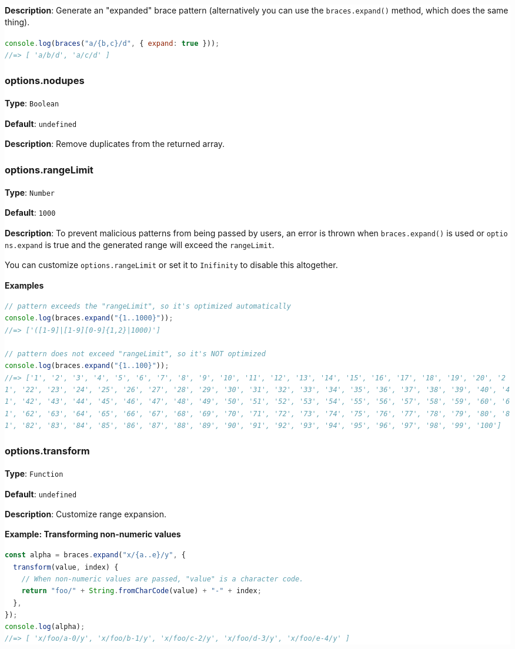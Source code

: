 **Description**: Generate an "expanded" brace pattern (alternatively you can use
the `braces.expand()` method, which does the same thing).

```js
console.log(braces("a/{b,c}/d", { expand: true }));
//=> [ 'a/b/d', 'a/c/d' ]
```

### options.nodupes

**Type**: `Boolean`

**Default**: `undefined`

**Description**: Remove duplicates from the returned array.

### options.rangeLimit

**Type**: `Number`

**Default**: `1000`

**Description**: To prevent malicious patterns from being passed by users, an
error is thrown when `braces.expand()` is used or `options.expand` is true and
the generated range will exceed the `rangeLimit`.

You can customize `options.rangeLimit` or set it to `Inifinity` to disable this
altogether.

**Examples**

```js
// pattern exceeds the "rangeLimit", so it's optimized automatically
console.log(braces.expand("{1..1000}"));
//=> ['([1-9]|[1-9][0-9]{1,2}|1000)']

// pattern does not exceed "rangeLimit", so it's NOT optimized
console.log(braces.expand("{1..100}"));
//=> ['1', '2', '3', '4', '5', '6', '7', '8', '9', '10', '11', '12', '13', '14', '15', '16', '17', '18', '19', '20', '21', '22', '23', '24', '25', '26', '27', '28', '29', '30', '31', '32', '33', '34', '35', '36', '37', '38', '39', '40', '41', '42', '43', '44', '45', '46', '47', '48', '49', '50', '51', '52', '53', '54', '55', '56', '57', '58', '59', '60', '61', '62', '63', '64', '65', '66', '67', '68', '69', '70', '71', '72', '73', '74', '75', '76', '77', '78', '79', '80', '81', '82', '83', '84', '85', '86', '87', '88', '89', '90', '91', '92', '93', '94', '95', '96', '97', '98', '99', '100']
```

### options.transform

**Type**: `Function`

**Default**: `undefined`

**Description**: Customize range expansion.

**Example: Transforming non-numeric values**

```js
const alpha = braces.expand("x/{a..e}/y", {
  transform(value, index) {
    // When non-numeric values are passed, "value" is a character code.
    return "foo/" + String.fromCharCode(value) + "-" + index;
  },
});
console.log(alpha);
//=> [ 'x/foo/a-0/y', 'x/foo/b-1/y', 'x/foo/c-2/y', 'x/foo/d-3/y', 'x/foo/e-4/y' ]
```
